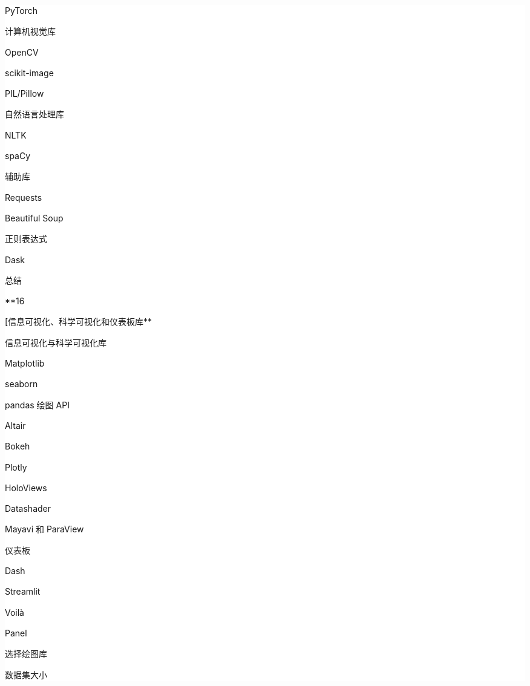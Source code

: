 PyTorch

计算机视觉库

OpenCV

scikit-image

PIL/Pillow

自然语言处理库

NLTK

spaCy

辅助库

Requests

Beautiful Soup

正则表达式

Dask

总结

**16

[信息可视化、科学可视化和仪表板库**

信息可视化与科学可视化库

Matplotlib

seaborn

pandas 绘图 API

Altair

Bokeh

Plotly

HoloViews

Datashader

Mayavi 和 ParaView

仪表板

Dash

Streamlit

Voilà

Panel

选择绘图库

数据集大小
